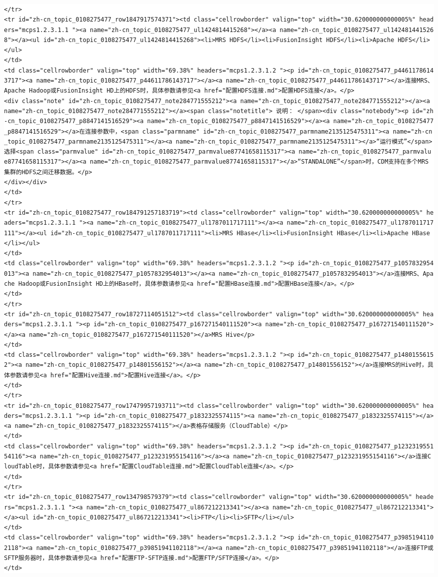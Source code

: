     </tr>
    <tr id="zh-cn_topic_0108275477_row1847917574371"><td class="cellrowborder" valign="top" width="30.620000000000005%" headers="mcps1.2.3.1.1 "><a name="zh-cn_topic_0108275477_ul1424814415268"></a><a name="zh-cn_topic_0108275477_ul1424814415268"></a><ul id="zh-cn_topic_0108275477_ul1424814415268"><li>MRS HDFS</li><li>FusionInsight HDFS</li><li>Apache HDFS</li></ul>
    </td>
    <td class="cellrowborder" valign="top" width="69.38%" headers="mcps1.2.3.1.2 "><p id="zh-cn_topic_0108275477_p44611786143717"><a name="zh-cn_topic_0108275477_p44611786143717"></a><a name="zh-cn_topic_0108275477_p44611786143717"></a>连接MRS、Apache Hadoop或FusionInsight HD上的HDFS时，具体参数请参见<a href="配置HDFS连接.md">配置HDFS连接</a>。</p>
    <div class="note" id="zh-cn_topic_0108275477_note284771555212"><a name="zh-cn_topic_0108275477_note284771555212"></a><a name="zh-cn_topic_0108275477_note284771555212"></a><span class="notetitle"> 说明： </span><div class="notebody"><p id="zh-cn_topic_0108275477_p8847141516529"><a name="zh-cn_topic_0108275477_p8847141516529"></a><a name="zh-cn_topic_0108275477_p8847141516529"></a>在连接参数中，<span class="parmname" id="zh-cn_topic_0108275477_parmname2135125475311"><a name="zh-cn_topic_0108275477_parmname2135125475311"></a><a name="zh-cn_topic_0108275477_parmname2135125475311"></a>“运行模式”</span>选择<span class="parmvalue" id="zh-cn_topic_0108275477_parmvalue87741658115317"><a name="zh-cn_topic_0108275477_parmvalue87741658115317"></a><a name="zh-cn_topic_0108275477_parmvalue87741658115317"></a>“STANDALONE”</span>时，CDM支持在多个MRS集群的HDFS之间迁移数据。</p>
    </div></div>
    </td>
    </tr>
    <tr id="zh-cn_topic_0108275477_row184791257183719"><td class="cellrowborder" valign="top" width="30.620000000000005%" headers="mcps1.2.3.1.1 "><a name="zh-cn_topic_0108275477_ul1787011717111"></a><a name="zh-cn_topic_0108275477_ul1787011717111"></a><ul id="zh-cn_topic_0108275477_ul1787011717111"><li>MRS HBase</li><li>FusionInsight HBase</li><li>Apache HBase</li></ul>
    </td>
    <td class="cellrowborder" valign="top" width="69.38%" headers="mcps1.2.3.1.2 "><p id="zh-cn_topic_0108275477_p1057832954013"><a name="zh-cn_topic_0108275477_p1057832954013"></a><a name="zh-cn_topic_0108275477_p1057832954013"></a>连接MRS、Apache Hadoop或FusionInsight HD上的HBase时，具体参数请参见<a href="配置HBase连接.md">配置HBase连接</a>。</p>
    </td>
    </tr>
    <tr id="zh-cn_topic_0108275477_row18727114051512"><td class="cellrowborder" valign="top" width="30.620000000000005%" headers="mcps1.2.3.1.1 "><p id="zh-cn_topic_0108275477_p167271540111520"><a name="zh-cn_topic_0108275477_p167271540111520"></a><a name="zh-cn_topic_0108275477_p167271540111520"></a>MRS Hive</p>
    </td>
    <td class="cellrowborder" valign="top" width="69.38%" headers="mcps1.2.3.1.2 "><p id="zh-cn_topic_0108275477_p14801556152"><a name="zh-cn_topic_0108275477_p14801556152"></a><a name="zh-cn_topic_0108275477_p14801556152"></a>连接MRS的Hive时，具体参数请参见<a href="配置Hive连接.md">配置Hive连接</a>。</p>
    </td>
    </tr>
    <tr id="zh-cn_topic_0108275477_row17479957193711"><td class="cellrowborder" valign="top" width="30.620000000000005%" headers="mcps1.2.3.1.1 "><p id="zh-cn_topic_0108275477_p1832325574115"><a name="zh-cn_topic_0108275477_p1832325574115"></a><a name="zh-cn_topic_0108275477_p1832325574115"></a>表格存储服务（CloudTable）</p>
    </td>
    <td class="cellrowborder" valign="top" width="69.38%" headers="mcps1.2.3.1.2 "><p id="zh-cn_topic_0108275477_p123231955154116"><a name="zh-cn_topic_0108275477_p123231955154116"></a><a name="zh-cn_topic_0108275477_p123231955154116"></a>连接CloudTable时，具体参数请参见<a href="配置CloudTable连接.md">配置CloudTable连接</a>。</p>
    </td>
    </tr>
    <tr id="zh-cn_topic_0108275477_row134798579379"><td class="cellrowborder" valign="top" width="30.620000000000005%" headers="mcps1.2.3.1.1 "><a name="zh-cn_topic_0108275477_ul867212213341"></a><a name="zh-cn_topic_0108275477_ul867212213341"></a><ul id="zh-cn_topic_0108275477_ul867212213341"><li>FTP</li><li>SFTP</li></ul>
    </td>
    <td class="cellrowborder" valign="top" width="69.38%" headers="mcps1.2.3.1.2 "><p id="zh-cn_topic_0108275477_p39851941102118"><a name="zh-cn_topic_0108275477_p39851941102118"></a><a name="zh-cn_topic_0108275477_p39851941102118"></a>连接FTP或SFTP服务器时，具体参数请参见<a href="配置FTP-SFTP连接.md">配置FTP/SFTP连接</a>。</p>
    </td>